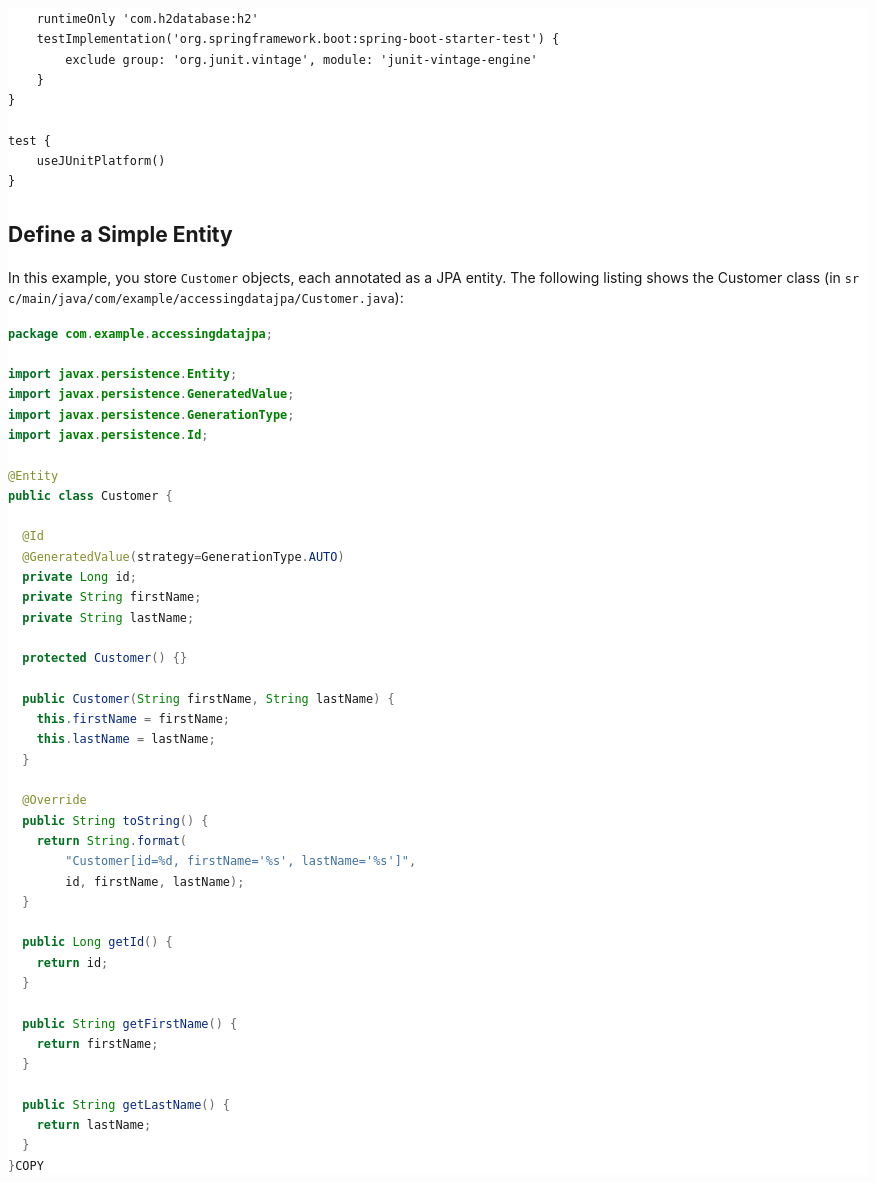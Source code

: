 ```gas
    runtimeOnly 'com.h2database:h2'
    testImplementation('org.springframework.boot:spring-boot-starter-test') {
        exclude group: 'org.junit.vintage', module: 'junit-vintage-engine'
    }
}

test {
    useJUnitPlatform()
}
```

## Define a Simple Entity

In this example, you store `Customer` objects, each annotated as a JPA entity. The following listing shows the Customer class (in `src/main/java/com/example/accessingdatajpa/Customer.java`):

```java
package com.example.accessingdatajpa;

import javax.persistence.Entity;
import javax.persistence.GeneratedValue;
import javax.persistence.GenerationType;
import javax.persistence.Id;

@Entity
public class Customer {

  @Id
  @GeneratedValue(strategy=GenerationType.AUTO)
  private Long id;
  private String firstName;
  private String lastName;

  protected Customer() {}

  public Customer(String firstName, String lastName) {
    this.firstName = firstName;
    this.lastName = lastName;
  }

  @Override
  public String toString() {
    return String.format(
        "Customer[id=%d, firstName='%s', lastName='%s']",
        id, firstName, lastName);
  }

  public Long getId() {
    return id;
  }

  public String getFirstName() {
    return firstName;
  }

  public String getLastName() {
    return lastName;
  }
}COPY
```
